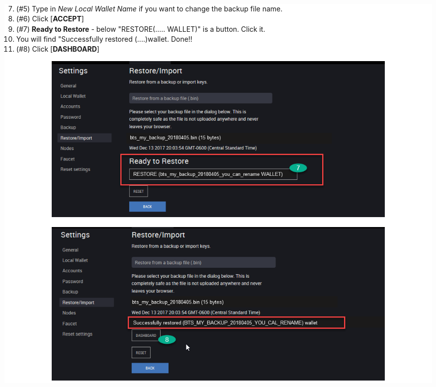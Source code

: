 7. (#5) Type in *New Local Wallet Name* if you want to change the backup file name.
8. (#6) Click [**ACCEPT**]
9. (#7) **Ready to Restore** - below "RESTORE(..... WALLET)" is a button. Click it. 
10. You will find "Successfully  restored (....)wallet.  Done!!
11. (#8) Click [**DASHBOARD**]

<p align="center">
  <img src="/bbf/images/restore5.png" width="670" title="Restore">
</p>
<p align="center">
  <img src="/bbf/images/restore6.png" width="670" title="Restore">
</p>
